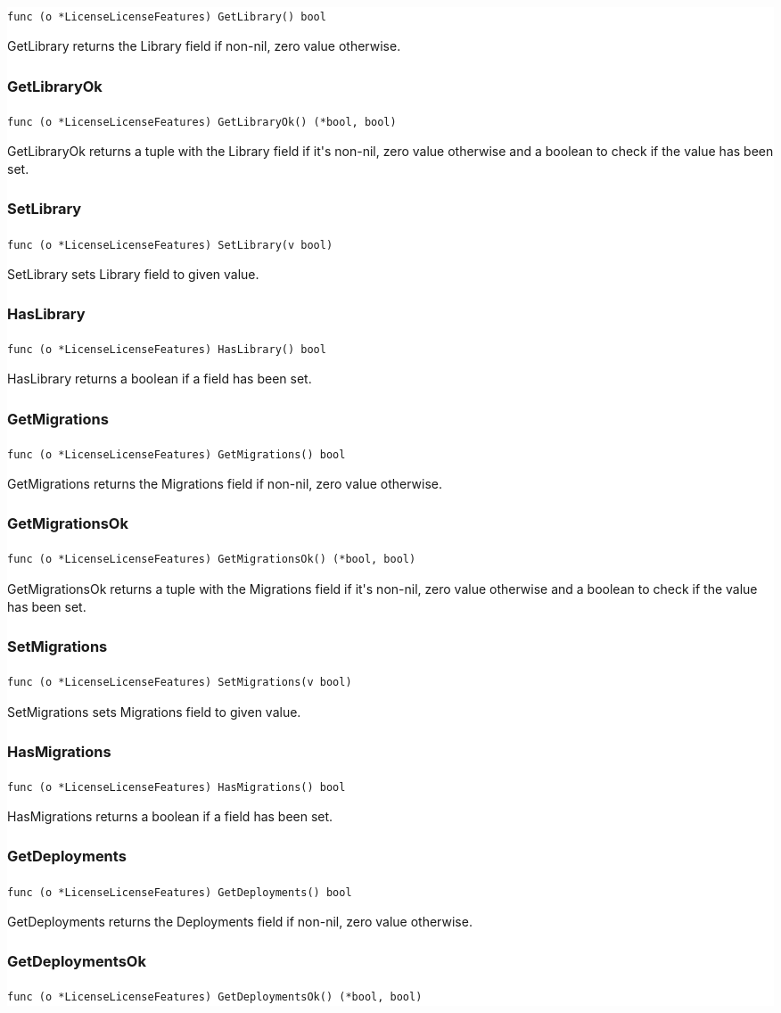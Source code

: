 `func (o *LicenseLicenseFeatures) GetLibrary() bool`

GetLibrary returns the Library field if non-nil, zero value otherwise.

### GetLibraryOk

`func (o *LicenseLicenseFeatures) GetLibraryOk() (*bool, bool)`

GetLibraryOk returns a tuple with the Library field if it's non-nil, zero value otherwise
and a boolean to check if the value has been set.

### SetLibrary

`func (o *LicenseLicenseFeatures) SetLibrary(v bool)`

SetLibrary sets Library field to given value.

### HasLibrary

`func (o *LicenseLicenseFeatures) HasLibrary() bool`

HasLibrary returns a boolean if a field has been set.

### GetMigrations

`func (o *LicenseLicenseFeatures) GetMigrations() bool`

GetMigrations returns the Migrations field if non-nil, zero value otherwise.

### GetMigrationsOk

`func (o *LicenseLicenseFeatures) GetMigrationsOk() (*bool, bool)`

GetMigrationsOk returns a tuple with the Migrations field if it's non-nil, zero value otherwise
and a boolean to check if the value has been set.

### SetMigrations

`func (o *LicenseLicenseFeatures) SetMigrations(v bool)`

SetMigrations sets Migrations field to given value.

### HasMigrations

`func (o *LicenseLicenseFeatures) HasMigrations() bool`

HasMigrations returns a boolean if a field has been set.

### GetDeployments

`func (o *LicenseLicenseFeatures) GetDeployments() bool`

GetDeployments returns the Deployments field if non-nil, zero value otherwise.

### GetDeploymentsOk

`func (o *LicenseLicenseFeatures) GetDeploymentsOk() (*bool, bool)`
